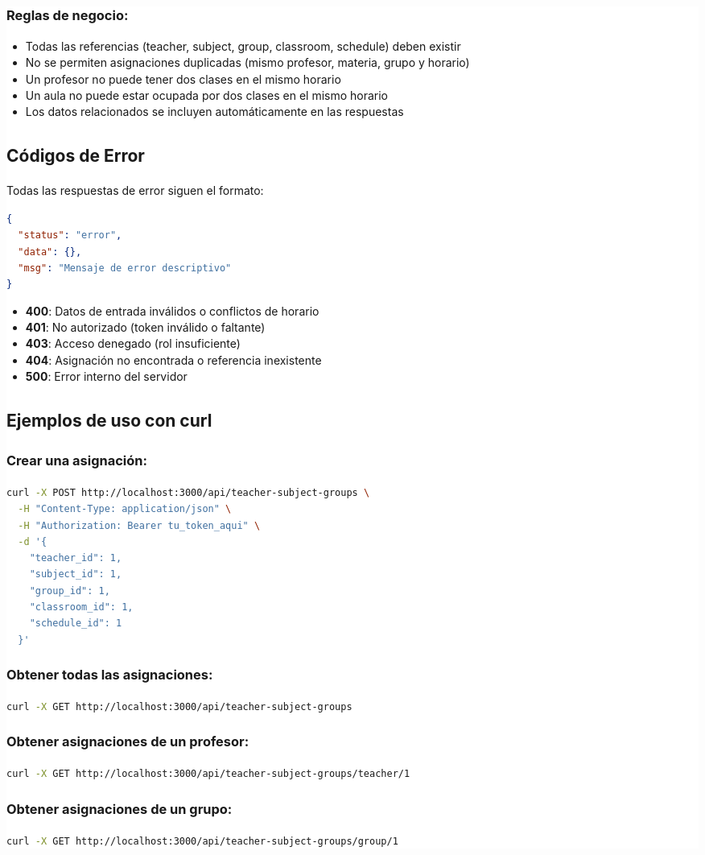 ### Reglas de negocio:
- Todas las referencias (teacher, subject, group, classroom, schedule) deben existir
- No se permiten asignaciones duplicadas (mismo profesor, materia, grupo y horario)
- Un profesor no puede tener dos clases en el mismo horario
- Un aula no puede estar ocupada por dos clases en el mismo horario
- Los datos relacionados se incluyen automáticamente en las respuestas

## Códigos de Error

Todas las respuestas de error siguen el formato:
```json
{
  "status": "error",
  "data": {},
  "msg": "Mensaje de error descriptivo"
}
```

- **400**: Datos de entrada inválidos o conflictos de horario
- **401**: No autorizado (token inválido o faltante)
- **403**: Acceso denegado (rol insuficiente)
- **404**: Asignación no encontrada o referencia inexistente
- **500**: Error interno del servidor

## Ejemplos de uso con curl

### Crear una asignación:
```bash
curl -X POST http://localhost:3000/api/teacher-subject-groups \
  -H "Content-Type: application/json" \
  -H "Authorization: Bearer tu_token_aqui" \
  -d '{
    "teacher_id": 1,
    "subject_id": 1,
    "group_id": 1,
    "classroom_id": 1,
    "schedule_id": 1
  }'
```

### Obtener todas las asignaciones:
```bash
curl -X GET http://localhost:3000/api/teacher-subject-groups
```

### Obtener asignaciones de un profesor:
```bash
curl -X GET http://localhost:3000/api/teacher-subject-groups/teacher/1
```

### Obtener asignaciones de un grupo:
```bash
curl -X GET http://localhost:3000/api/teacher-subject-groups/group/1
```
